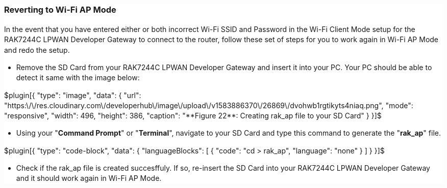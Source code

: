 ### Reverting to Wi-Fi AP Mode

In the event that you have entered either or both incorrect Wi-Fi SSID and Password in the Wi-Fi Client Mode setup for the RAK7244C LPWAN Developer Gateway to connect to the router, follow these set of steps for you to work again in Wi-Fi AP Mode and redo the setup.

- Remove the SD Card from your RAK7244C LPWAN Developer Gateway and insert it into your PC. Your PC should be able to detect it same with the image below:

$plugin[{
    "type": "image",
    "data": {
        "url": "https:\/\/res.cloudinary.com\/developerhub\/image\/upload\/v1583886370\/26869\/dvohwb1rgtikyts4niaq.png",
        "mode": "responsive",
        "width": 496,
        "height": 386,
        "caption": "**Figure 22**: Creating rak_ap file to your SD Card"
    }
}]$

- Using your "**Command Prompt**" or "**Terminal**", navigate to your SD Card and type this command to generate the "**rak_ap**" file.

$plugin[{
    "type": "code-block",
    "data": {
        "languageBlocks": [
            {
                "code": "cd > rak_ap",
                "language": "none"
            }
        ]
    }
}]$

- Check if the rak_ap file is created succesffuly. If so, re-insert the SD Card into your RAK7244C LPWAN Developer Gateway and it should work again in Wi-Fi AP Mode.

